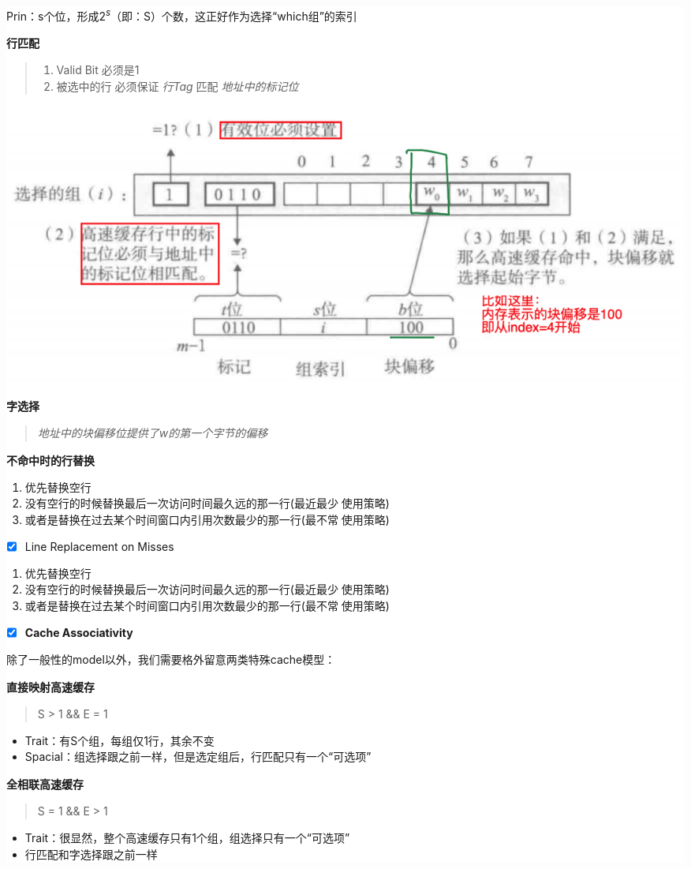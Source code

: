 Prin：s个位，形成$2^s$（即：S）个数，这正好作为选择“which组”的索引

__行匹配__

>1. Valid Bit 必须是1
>2. 被选中的行 必须保证 _行Tag_ 匹配 _地址中的标记位_

![](./image/20240612225302.png)

__字选择__

>_地址中的块偏移位提供了w的第一个字节的偏移_

__不命中时的行替换__

1. 优先替换空行
2. 没有空行的时候替换最后一次访问时间最久远的那一行(最近最少 使用策略)
3. 或者是替换在过去某个时间窗口内引用次数最少的那一行(最不常 使用策略)

- [x] Line Replacement on Misses

1. 优先替换空行
2. 没有空行的时候替换最后一次访问时间最久远的那一行(最近最少 使用策略)
3. 或者是替换在过去某个时间窗口内引用次数最少的那一行(最不常 使用策略)

- [x] **Cache Associativity**

除了一般性的model以外，我们需要格外留意两类特殊cache模型：

__直接映射高速缓存__

>S > 1 && E = 1

- Trait：有S个组，每组仅1行，其余不变
- Spacial：组选择跟之前一样，但是选定组后，行匹配只有一个“可选项”

__全相联高速缓存__

>S = 1 && E > 1

 - Trait：很显然，整个高速缓存只有1个组，组选择只有一个“可选项”
 - 行匹配和字选择跟之前一样
